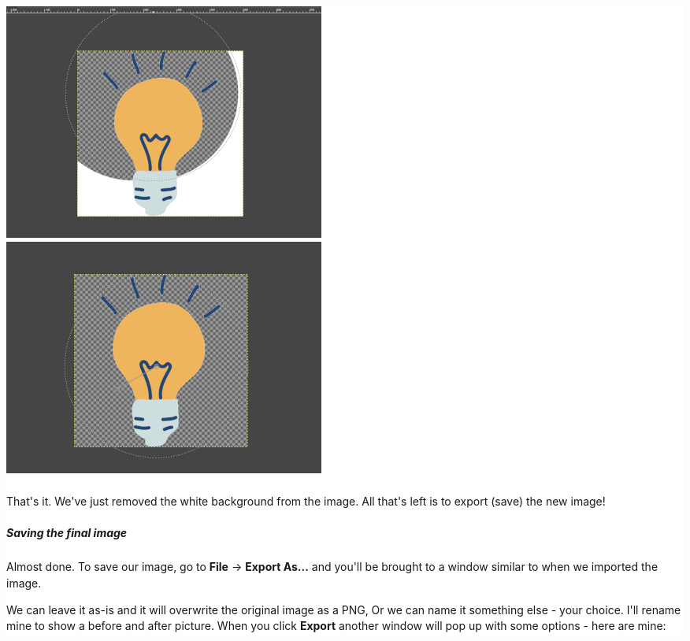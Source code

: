 <div class="col-md-6"><img src="/assets/img/blog-images/gimp-erasing-bg-1.png"></div>
<div class="col-md-6"><img src="/assets/img/blog-images/gimp-erasing-bg-2.png"></div>
</div>

<br>
That's it. We've just removed the white background from the image. All that's left is to export (save) the new image!

##### Saving the final image
Almost done. To save our image, go to **File** &rarr; **Export As...** and you'll be brought to a window similar to when we imported the image.

We can leave it as-is and it will overwrite the original image as a PNG, Or we can name it something else - your choice. I'll 
rename mine to show a before and after picture. When you click **Export** another window will pop up with some options - here are mine:

